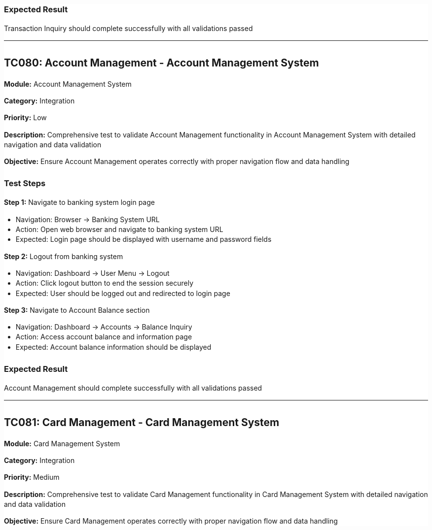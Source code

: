 ### Expected Result

Transaction Inquiry should complete successfully with all validations passed

---

## TC080: Account Management - Account Management System

**Module:** Account Management System

**Category:** Integration

**Priority:** Low

**Description:** Comprehensive test to validate Account Management functionality in Account Management System with detailed navigation and data validation

**Objective:** Ensure Account Management operates correctly with proper navigation flow and data handling

### Test Steps

**Step 1:** Navigate to banking system login page
- Navigation: Browser -> Banking System URL
- Action: Open web browser and navigate to banking system URL
- Expected: Login page should be displayed with username and password fields

**Step 2:** Logout from banking system
- Navigation: Dashboard -> User Menu -> Logout
- Action: Click logout button to end the session securely
- Expected: User should be logged out and redirected to login page

**Step 3:** Navigate to Account Balance section
- Navigation: Dashboard -> Accounts -> Balance Inquiry
- Action: Access account balance and information page
- Expected: Account balance information should be displayed

### Expected Result

Account Management should complete successfully with all validations passed

---

## TC081: Card Management - Card Management System

**Module:** Card Management System

**Category:** Integration

**Priority:** Medium

**Description:** Comprehensive test to validate Card Management functionality in Card Management System with detailed navigation and data validation

**Objective:** Ensure Card Management operates correctly with proper navigation flow and data handling
